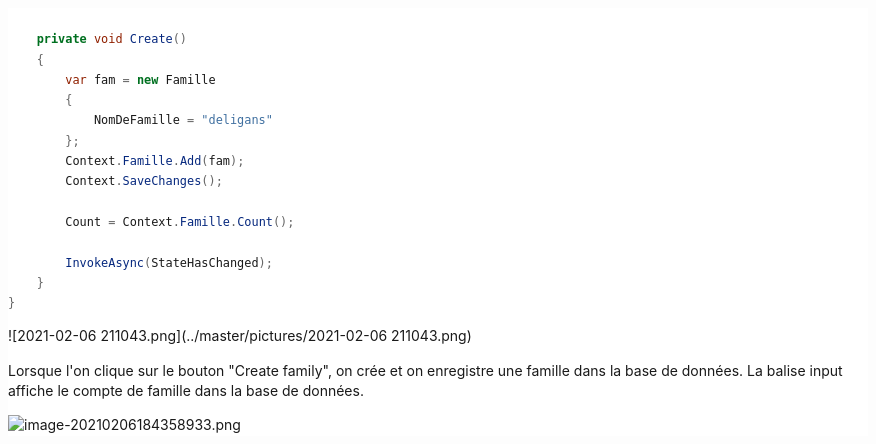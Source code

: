 ```c#

    private void Create()
    {
        var fam = new Famille
        {
            NomDeFamille = "deligans"
        };
        Context.Famille.Add(fam);
        Context.SaveChanges(); 
        
        Count = Context.Famille.Count(); 

        InvokeAsync(StateHasChanged); 
    }
}
```

![2021-02-06 211043.png](../master/pictures/2021-02-06 211043.png)

Lorsque l'on clique sur le bouton "Create family", on crée et on enregistre une famille dans la base de données. La balise input affiche le compte de famille dans la base de données. 

![image-20210206184358933.png](../master/pictures/image-20210206184358933.png)